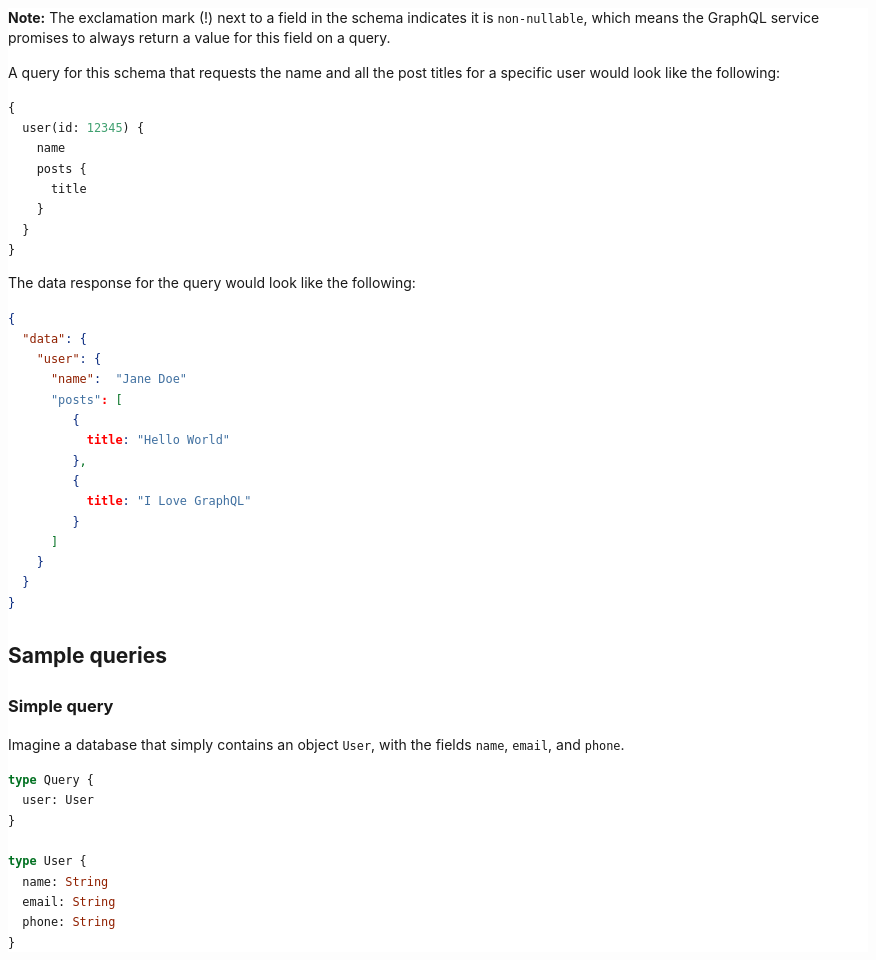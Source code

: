 <InlineAlert variant="info" slots="text"/>

**Note:** The exclamation mark (!) next to a field in the schema indicates it is `non-nullable`, which means the GraphQL service promises to always return a value for this field on a query.

A query for this schema that requests the name and all the post titles for a specific user would look like the following:

```graphql
{
  user(id: 12345) {
    name
    posts {
      title
    }
  }
}
```

The data response for the query would look like the following:

```json
{
  "data": {
    "user": {
      "name":  "Jane Doe"
      "posts": [
         {
           title: "Hello World"
         },
         {
           title: "I Love GraphQL"
         }
      ]
    }
  }
}
```

## Sample queries

### Simple query

Imagine a database that simply contains an object `User`, with the fields `name`, `email`, and `phone`.

```graphql
type Query {
  user: User
}

type User {
  name: String
  email: String
  phone: String
}
```
